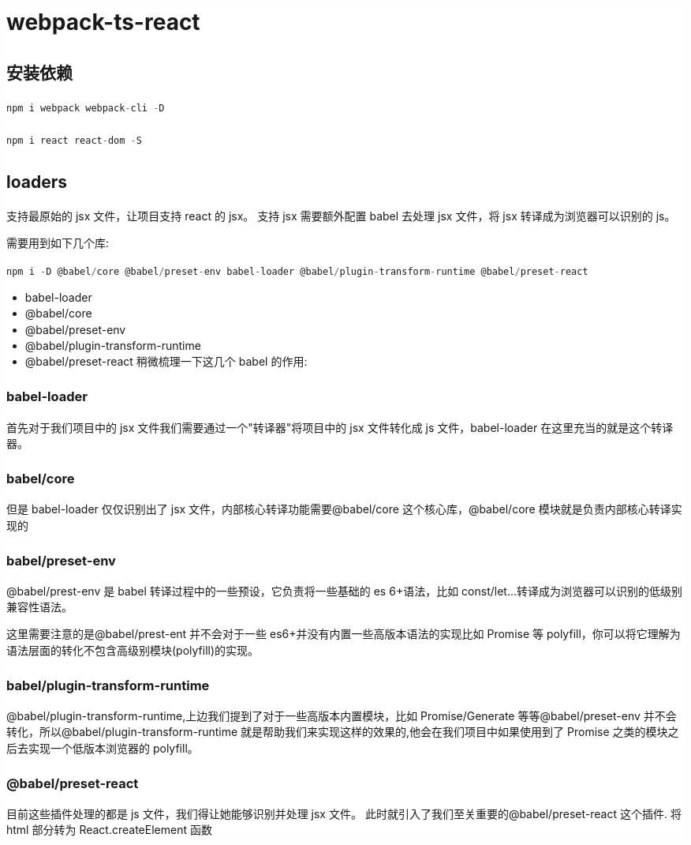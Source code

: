 # webpack-ts-react

## 安装依赖

```javascript
npm i webpack webpack-cli -D

npm i react react-dom -S

```

## loaders

支持最原始的 jsx 文件，让项目支持 react 的 jsx。
支持 jsx 需要额外配置 babel 去处理 jsx 文件，将 jsx 转译成为浏览器可以识别的 js。

需要用到如下几个库:

```javascript
npm i -D @babel/core @babel/preset-env babel-loader @babel/plugin-transform-runtime @babel/preset-react
```

- babel-loader
- @babel/core
- @babel/preset-env
- @babel/plugin-transform-runtime
- @babel/preset-react
  稍微梳理一下这几个 babel 的作用:

### babel-loader

首先对于我们项目中的 jsx 文件我们需要通过一个"转译器"将项目中的 jsx 文件转化成 js 文件，babel-loader 在这里充当的就是这个转译器。

### babel/core

但是 babel-loader 仅仅识别出了 jsx 文件，内部核心转译功能需要@babel/core 这个核心库，@babel/core 模块就是负责内部核心转译实现的

### babel/preset-env

@babel/prest-env 是 babel 转译过程中的一些预设，它负责将一些基础的 es 6+语法，比如 const/let...转译成为浏览器可以识别的低级别兼容性语法。

这里需要注意的是@babel/prest-ent 并不会对于一些 es6+并没有内置一些高版本语法的实现比如 Promise 等 polyfill，你可以将它理解为语法层面的转化不包含高级别模块(polyfill)的实现。

### babel/plugin-transform-runtime

@babel/plugin-transform-runtime,上边我们提到了对于一些高版本内置模块，比如 Promise/Generate 等等@babel/preset-env 并不会转化，所以@babel/plugin-transform-runtime 就是帮助我们来实现这样的效果的,他会在我们项目中如果使用到了 Promise 之类的模块之后去实现一个低版本浏览器的 polyfill。

### @babel/preset-react

目前这些插件处理的都是 js 文件，我们得让她能够识别并处理 jsx 文件。
此时就引入了我们至关重要的@babel/preset-react 这个插件. 将 html 部分转为 React.createElement 函数
